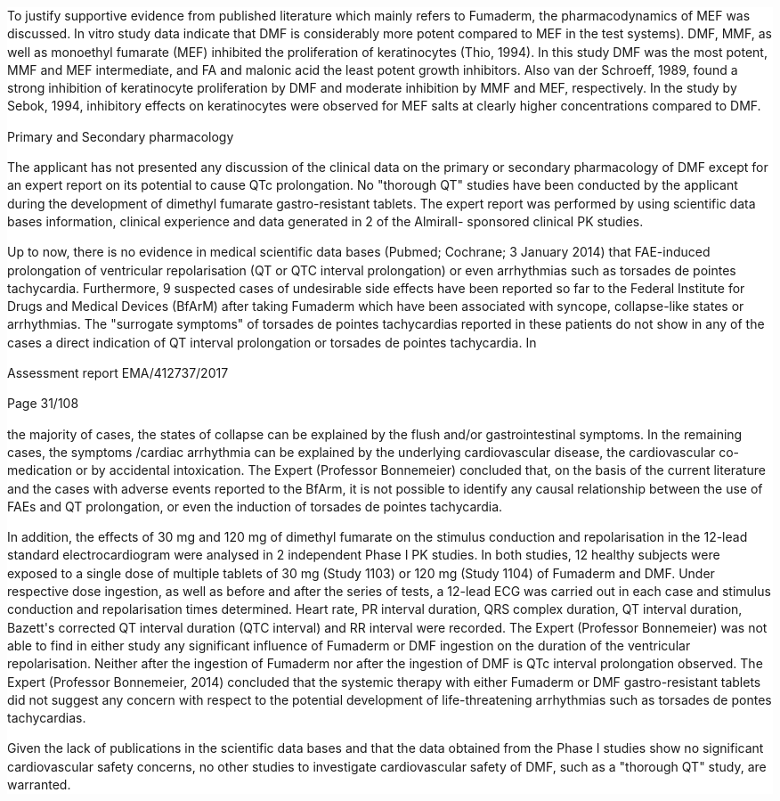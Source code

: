 To justify supportive evidence from published literature which mainly refers to Fumaderm, the pharmacodynamics of MEF was discussed. In vitro study data indicate that DMF is considerably more potent compared to MEF in the test systems). DMF, MMF, as well as monoethyl fumarate (MEF) inhibited the proliferation of keratinocytes (Thio, 1994). In this study DMF was the most potent, MMF and MEF intermediate, and FA and malonic acid the least potent growth inhibitors. Also van der Schroeff, 1989, found a strong inhibition of keratinocyte proliferation by DMF and moderate inhibition by MMF and MEF, respectively. In the study by Sebok, 1994, inhibitory effects on keratinocytes were observed for MEF salts at clearly higher concentrations compared to DMF.

Primary and Secondary pharmacology

The applicant has not presented any discussion of the clinical data on the primary or secondary pharmacology of DMF except for an expert report on its potential to cause QTc prolongation. No "thorough QT" studies have been conducted by the applicant during the development of dimethyl fumarate gastro-resistant tablets. The expert report was performed by using scientific data bases information, clinical experience and data generated in 2 of the Almirall- sponsored clinical PK studies.

Up to now, there is no evidence in medical scientific data bases (Pubmed; Cochrane; 3 January 2014) that FAE-induced prolongation of ventricular repolarisation (QT or QTC interval prolongation) or even arrhythmias such as torsades de pointes tachycardia. Furthermore, 9 suspected cases of undesirable side effects have been reported so far to the Federal Institute for Drugs and Medical Devices (BfArM) after taking Fumaderm which have been associated with syncope, collapse-like states or arrhythmias. The "surrogate symptoms" of torsades de pointes tachycardias reported in these patients do not show in any of the cases a direct indication of QT interval prolongation or torsades de pointes tachycardia. In

Assessment report EMA/412737/2017

Page 31/108

the majority of cases, the states of collapse can be explained by the flush and/or gastrointestinal symptoms. In the remaining cases, the symptoms /cardiac arrhythmia can be explained by the underlying cardiovascular disease, the cardiovascular co-medication or by accidental intoxication. The Expert (Professor Bonnemeier) concluded that, on the basis of the current literature and the cases with adverse events reported to the BfArm, it is not possible to identify any causal relationship between the use of FAEs and QT prolongation, or even the induction of torsades de pointes tachycardia.

In addition, the effects of 30 mg and 120 mg of dimethyl fumarate on the stimulus conduction and repolarisation in the 12-lead standard electrocardiogram were analysed in 2 independent Phase I PK studies. In both studies, 12 healthy subjects were exposed to a single dose of multiple tablets of 30 mg (Study 1103) or 120 mg (Study 1104) of Fumaderm and DMF. Under respective dose ingestion, as well as before and after the series of tests, a 12-lead ECG was carried out in each case and stimulus conduction and repolarisation times determined. Heart rate, PR interval duration, QRS complex duration, QT interval duration, Bazett's corrected QT interval duration (QTC interval) and RR interval were recorded. The Expert (Professor Bonnemeier) was not able to find in either study any significant influence of Fumaderm or DMF ingestion on the duration of the ventricular repolarisation. Neither after the ingestion of Fumaderm nor after the ingestion of DMF is QTc interval prolongation observed. The Expert (Professor Bonnemeier, 2014) concluded that the systemic therapy with either Fumaderm or DMF gastro-resistant tablets did not suggest any concern with respect to the potential development of life-threatening arrhythmias such as torsades de pontes tachycardias.

Given the lack of publications in the scientific data bases and that the data obtained from the Phase I studies show no significant cardiovascular safety concerns, no other studies to investigate cardiovascular safety of DMF, such as a "thorough QT" study, are warranted.
